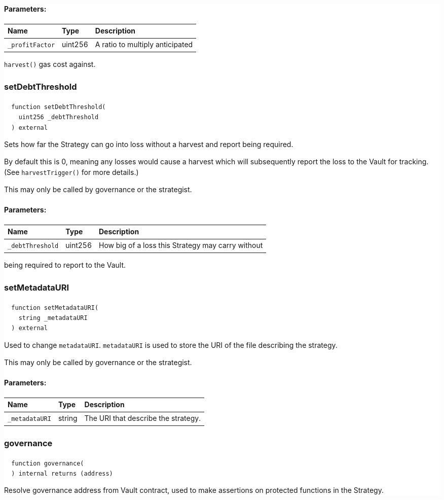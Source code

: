
#### Parameters:
| Name | Type | Description                                                          |
| :--- | :--- | :------------------------------------------------------------------- |
|`_profitFactor` | uint256 | A ratio to multiply anticipated
`harvest()` gas cost against.

### setDebtThreshold
```solidity
  function setDebtThreshold(
    uint256 _debtThreshold
  ) external
```
Sets how far the Strategy can go into loss without a harvest and report
 being required.

 By default this is 0, meaning any losses would cause a harvest which
 will subsequently report the loss to the Vault for tracking. (See
 `harvestTrigger()` for more details.)

 This may only be called by governance or the strategist.


#### Parameters:
| Name | Type | Description                                                          |
| :--- | :--- | :------------------------------------------------------------------- |
|`_debtThreshold` | uint256 | How big of a loss this Strategy may carry without
being required to report to the Vault.

### setMetadataURI
```solidity
  function setMetadataURI(
    string _metadataURI
  ) external
```
Used to change `metadataURI`. `metadataURI` is used to store the URI
of the file describing the strategy.

 This may only be called by governance or the strategist.


#### Parameters:
| Name | Type | Description                                                          |
| :--- | :--- | :------------------------------------------------------------------- |
|`_metadataURI` | string | The URI that describe the strategy.

### governance
```solidity
  function governance(
  ) internal returns (address)
```
Resolve governance address from Vault contract, used to make assertions
on protected functions in the Strategy.
